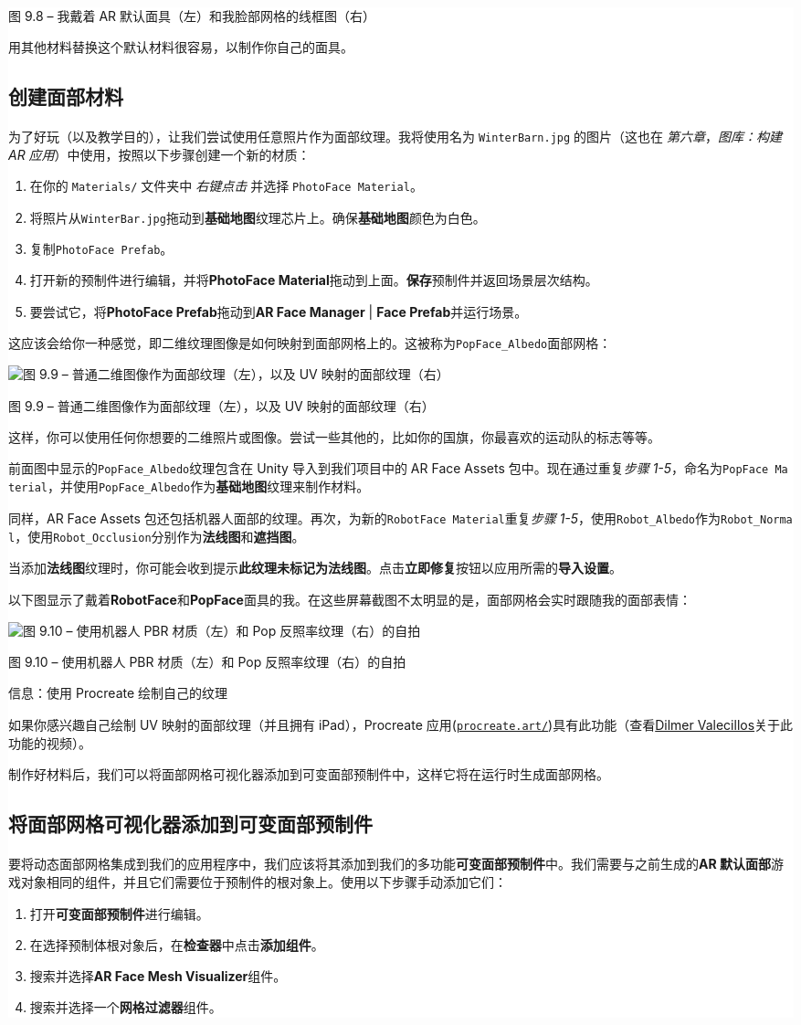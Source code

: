 图 9.8 – 我戴着 AR 默认面具（左）和我脸部网格的线框图（右）

用其他材料替换这个默认材料很容易，以制作你自己的面具。

## 创建面部材料

为了好玩（以及教学目的），让我们尝试使用任意照片作为面部纹理。我将使用名为 `WinterBarn.jpg` 的图片（这也在 *第六章*，*图库：构建 AR 应用*）中使用，按照以下步骤创建一个新的材质：

1.  在你的 `Materials/` 文件夹中 *右键点击* 并选择 `PhotoFace Material`。

1.  将照片从`WinterBar.jpg`拖动到**基础地图**纹理芯片上。确保**基础地图**颜色为白色。

1.  复制`PhotoFace Prefab`。

1.  打开新的预制件进行编辑，并将**PhotoFace Material**拖动到上面。**保存**预制件并返回场景层次结构。

1.  要尝试它，将**PhotoFace Prefab**拖动到**AR Face Manager** | **Face Prefab**并运行场景。

这应该会给你一种感觉，即二维纹理图像是如何映射到面部网格上的。这被称为`PopFace_Albedo`面部网格：

![图 9.9 – 普通二维图像作为面部纹理（左），以及 UV 映射的面部纹理（右）](img/Figure_9.09_B15145.jpg)

图 9.9 – 普通二维图像作为面部纹理（左），以及 UV 映射的面部纹理（右）

这样，你可以使用任何你想要的二维照片或图像。尝试一些其他的，比如你的国旗，你最喜欢的运动队的标志等等。

前面图中显示的`PopFace_Albedo`纹理包含在 Unity 导入到我们项目中的 AR Face Assets 包中。现在通过重复*步骤 1-5*，命名为`PopFace Material`，并使用`PopFace_Albedo`作为**基础地图**纹理来制作材料。

同样，AR Face Assets 包还包括机器人面部的纹理。再次，为新的`RobotFace Material`重复*步骤 1-5*，使用`Robot_Albedo`作为`Robot_Normal`，使用`Robot_Occlusion`分别作为**法线图**和**遮挡图**。

当添加**法线图**纹理时，你可能会收到提示**此纹理未标记为法线图**。点击**立即修复**按钮以应用所需的**导入设置**。

以下图显示了戴着**RobotFace**和**PopFace**面具的我。在这些屏幕截图不太明显的是，面部网格会实时跟随我的面部表情：

![图 9.10 – 使用机器人 PBR 材质（左）和 Pop 反照率纹理（右）的自拍](img/Figure_9.10_B15145.jpg)

图 9.10 – 使用机器人 PBR 材质（左）和 Pop 反照率纹理（右）的自拍

信息：使用 Procreate 绘制自己的纹理

如果你感兴趣自己绘制 UV 映射的面部纹理（并且拥有 iPad），Procreate 应用([`procreate.art/`](https://procreate.art/))具有此功能（查看[Dilmer Valecillos](https://youtu.be/FOxhcRzDLx8)关于此功能的视频）。

制作好材料后，我们可以将面部网格可视化器添加到可变面部预制件中，这样它将在运行时生成面部网格。

## 将面部网格可视化器添加到可变面部预制件

要将动态面部网格集成到我们的应用程序中，我们应该将其添加到我们的多功能**可变面部预制件**中。我们需要与之前生成的**AR 默认面部**游戏对象相同的组件，并且它们需要位于预制件的根对象上。使用以下步骤手动添加它们：

1.  打开**可变面部预制件**进行编辑。

1.  在选择预制体根对象后，在**检查器**中点击**添加组件**。

1.  搜索并选择**AR Face Mesh Visualizer**组件。

1.  搜索并选择一个**网格过滤器**组件。
